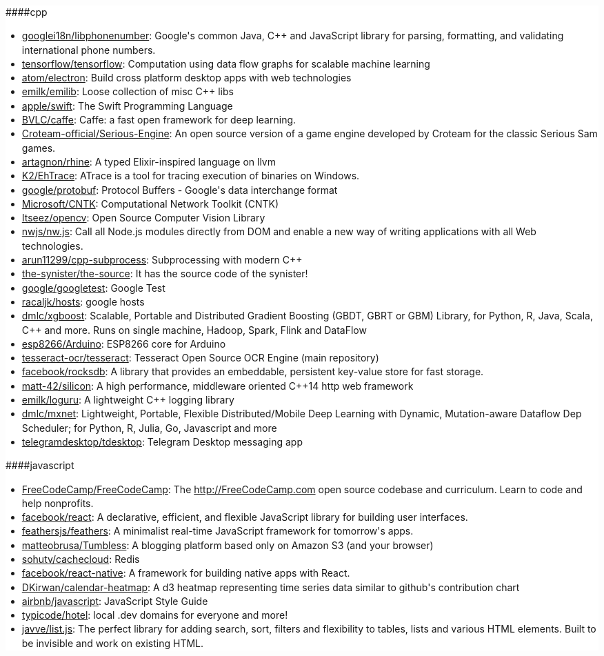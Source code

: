 ####cpp
* [googlei18n/libphonenumber](https://github.com/googlei18n/libphonenumber): Google's common Java, C++ and JavaScript library for parsing, formatting, and validating international phone numbers.
* [tensorflow/tensorflow](https://github.com/tensorflow/tensorflow): Computation using data flow graphs for scalable machine learning
* [atom/electron](https://github.com/atom/electron): Build cross platform desktop apps with web technologies
* [emilk/emilib](https://github.com/emilk/emilib): Loose collection of misc C++ libs
* [apple/swift](https://github.com/apple/swift): The Swift Programming Language
* [BVLC/caffe](https://github.com/BVLC/caffe): Caffe: a fast open framework for deep learning.
* [Croteam-official/Serious-Engine](https://github.com/Croteam-official/Serious-Engine): An open source version of a game engine developed by Croteam for the classic Serious Sam games.
* [artagnon/rhine](https://github.com/artagnon/rhine): A typed Elixir-inspired language on llvm
* [K2/EhTrace](https://github.com/K2/EhTrace): ATrace is a tool for tracing execution of binaries on Windows.
* [google/protobuf](https://github.com/google/protobuf): Protocol Buffers - Google's data interchange format
* [Microsoft/CNTK](https://github.com/Microsoft/CNTK): Computational Network Toolkit (CNTK)
* [Itseez/opencv](https://github.com/Itseez/opencv): Open Source Computer Vision Library
* [nwjs/nw.js](https://github.com/nwjs/nw.js): Call all Node.js modules directly from DOM and enable a new way of writing applications with all Web technologies.
* [arun11299/cpp-subprocess](https://github.com/arun11299/cpp-subprocess): Subprocessing with modern C++
* [the-synister/the-source](https://github.com/the-synister/the-source): It has the source code of the synister!
* [google/googletest](https://github.com/google/googletest): Google Test
* [racaljk/hosts](https://github.com/racaljk/hosts): google hosts
* [dmlc/xgboost](https://github.com/dmlc/xgboost): Scalable, Portable and Distributed Gradient Boosting (GBDT, GBRT or GBM) Library, for Python, R, Java, Scala, C++ and more. Runs on single machine, Hadoop, Spark, Flink and DataFlow
* [esp8266/Arduino](https://github.com/esp8266/Arduino): ESP8266 core for Arduino
* [tesseract-ocr/tesseract](https://github.com/tesseract-ocr/tesseract): Tesseract Open Source OCR Engine (main repository)
* [facebook/rocksdb](https://github.com/facebook/rocksdb): A library that provides an embeddable, persistent key-value store for fast storage.
* [matt-42/silicon](https://github.com/matt-42/silicon): A high performance, middleware oriented C++14 http web framework
* [emilk/loguru](https://github.com/emilk/loguru): A lightweight C++ logging library
* [dmlc/mxnet](https://github.com/dmlc/mxnet): Lightweight, Portable, Flexible Distributed/Mobile Deep Learning with Dynamic, Mutation-aware Dataflow Dep Scheduler; for Python, R, Julia, Go, Javascript and more
* [telegramdesktop/tdesktop](https://github.com/telegramdesktop/tdesktop): Telegram Desktop messaging app

####javascript
* [FreeCodeCamp/FreeCodeCamp](https://github.com/FreeCodeCamp/FreeCodeCamp): The http://FreeCodeCamp.com open source codebase and curriculum. Learn to code and help nonprofits.
* [facebook/react](https://github.com/facebook/react): A declarative, efficient, and flexible JavaScript library for building user interfaces.
* [feathersjs/feathers](https://github.com/feathersjs/feathers): A minimalist real-time JavaScript framework for tomorrow's apps.
* [matteobrusa/Tumbless](https://github.com/matteobrusa/Tumbless): A blogging platform based only on Amazon S3 (and your browser)
* [sohutv/cachecloud](https://github.com/sohutv/cachecloud): Redis
* [facebook/react-native](https://github.com/facebook/react-native): A framework for building native apps with React.
* [DKirwan/calendar-heatmap](https://github.com/DKirwan/calendar-heatmap): A d3 heatmap representing time series data similar to github's contribution chart
* [airbnb/javascript](https://github.com/airbnb/javascript): JavaScript Style Guide
* [typicode/hotel](https://github.com/typicode/hotel): local .dev domains for everyone and more!
* [javve/list.js](https://github.com/javve/list.js): The perfect library for adding search, sort, filters and flexibility to tables, lists and various HTML elements. Built to be invisible and work on existing HTML.